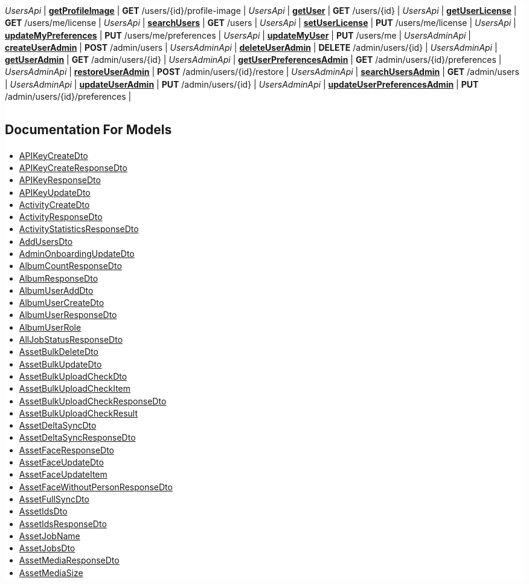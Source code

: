*UsersApi* | [**getProfileImage**](doc//UsersApi.md#getprofileimage) | **GET** /users/{id}/profile-image | 
*UsersApi* | [**getUser**](doc//UsersApi.md#getuser) | **GET** /users/{id} | 
*UsersApi* | [**getUserLicense**](doc//UsersApi.md#getuserlicense) | **GET** /users/me/license | 
*UsersApi* | [**searchUsers**](doc//UsersApi.md#searchusers) | **GET** /users | 
*UsersApi* | [**setUserLicense**](doc//UsersApi.md#setuserlicense) | **PUT** /users/me/license | 
*UsersApi* | [**updateMyPreferences**](doc//UsersApi.md#updatemypreferences) | **PUT** /users/me/preferences | 
*UsersApi* | [**updateMyUser**](doc//UsersApi.md#updatemyuser) | **PUT** /users/me | 
*UsersAdminApi* | [**createUserAdmin**](doc//UsersAdminApi.md#createuseradmin) | **POST** /admin/users | 
*UsersAdminApi* | [**deleteUserAdmin**](doc//UsersAdminApi.md#deleteuseradmin) | **DELETE** /admin/users/{id} | 
*UsersAdminApi* | [**getUserAdmin**](doc//UsersAdminApi.md#getuseradmin) | **GET** /admin/users/{id} | 
*UsersAdminApi* | [**getUserPreferencesAdmin**](doc//UsersAdminApi.md#getuserpreferencesadmin) | **GET** /admin/users/{id}/preferences | 
*UsersAdminApi* | [**restoreUserAdmin**](doc//UsersAdminApi.md#restoreuseradmin) | **POST** /admin/users/{id}/restore | 
*UsersAdminApi* | [**searchUsersAdmin**](doc//UsersAdminApi.md#searchusersadmin) | **GET** /admin/users | 
*UsersAdminApi* | [**updateUserAdmin**](doc//UsersAdminApi.md#updateuseradmin) | **PUT** /admin/users/{id} | 
*UsersAdminApi* | [**updateUserPreferencesAdmin**](doc//UsersAdminApi.md#updateuserpreferencesadmin) | **PUT** /admin/users/{id}/preferences | 


## Documentation For Models

 - [APIKeyCreateDto](doc//APIKeyCreateDto.md)
 - [APIKeyCreateResponseDto](doc//APIKeyCreateResponseDto.md)
 - [APIKeyResponseDto](doc//APIKeyResponseDto.md)
 - [APIKeyUpdateDto](doc//APIKeyUpdateDto.md)
 - [ActivityCreateDto](doc//ActivityCreateDto.md)
 - [ActivityResponseDto](doc//ActivityResponseDto.md)
 - [ActivityStatisticsResponseDto](doc//ActivityStatisticsResponseDto.md)
 - [AddUsersDto](doc//AddUsersDto.md)
 - [AdminOnboardingUpdateDto](doc//AdminOnboardingUpdateDto.md)
 - [AlbumCountResponseDto](doc//AlbumCountResponseDto.md)
 - [AlbumResponseDto](doc//AlbumResponseDto.md)
 - [AlbumUserAddDto](doc//AlbumUserAddDto.md)
 - [AlbumUserCreateDto](doc//AlbumUserCreateDto.md)
 - [AlbumUserResponseDto](doc//AlbumUserResponseDto.md)
 - [AlbumUserRole](doc//AlbumUserRole.md)
 - [AllJobStatusResponseDto](doc//AllJobStatusResponseDto.md)
 - [AssetBulkDeleteDto](doc//AssetBulkDeleteDto.md)
 - [AssetBulkUpdateDto](doc//AssetBulkUpdateDto.md)
 - [AssetBulkUploadCheckDto](doc//AssetBulkUploadCheckDto.md)
 - [AssetBulkUploadCheckItem](doc//AssetBulkUploadCheckItem.md)
 - [AssetBulkUploadCheckResponseDto](doc//AssetBulkUploadCheckResponseDto.md)
 - [AssetBulkUploadCheckResult](doc//AssetBulkUploadCheckResult.md)
 - [AssetDeltaSyncDto](doc//AssetDeltaSyncDto.md)
 - [AssetDeltaSyncResponseDto](doc//AssetDeltaSyncResponseDto.md)
 - [AssetFaceResponseDto](doc//AssetFaceResponseDto.md)
 - [AssetFaceUpdateDto](doc//AssetFaceUpdateDto.md)
 - [AssetFaceUpdateItem](doc//AssetFaceUpdateItem.md)
 - [AssetFaceWithoutPersonResponseDto](doc//AssetFaceWithoutPersonResponseDto.md)
 - [AssetFullSyncDto](doc//AssetFullSyncDto.md)
 - [AssetIdsDto](doc//AssetIdsDto.md)
 - [AssetIdsResponseDto](doc//AssetIdsResponseDto.md)
 - [AssetJobName](doc//AssetJobName.md)
 - [AssetJobsDto](doc//AssetJobsDto.md)
 - [AssetMediaResponseDto](doc//AssetMediaResponseDto.md)
 - [AssetMediaSize](doc//AssetMediaSize.md)
